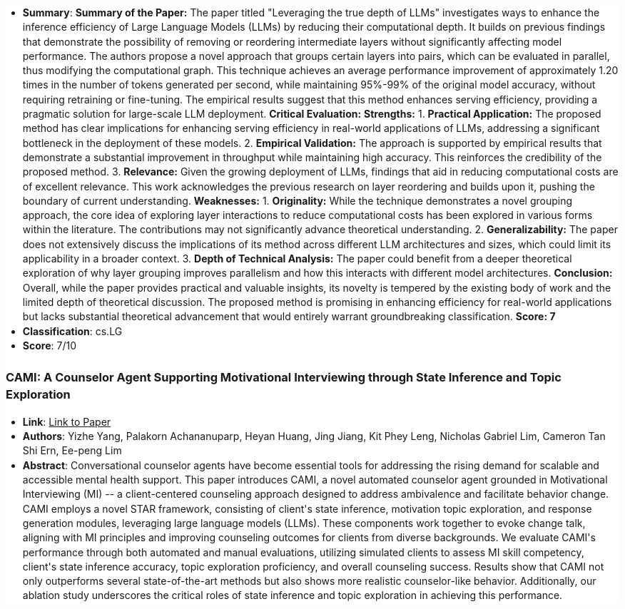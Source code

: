 - **Summary**: **Summary of the Paper:** The paper titled "Leveraging the true depth of LLMs" investigates ways to enhance the inference efficiency of Large Language Models (LLMs) by reducing their computational depth. It builds on previous findings that demonstrate the possibility of removing or reordering intermediate layers without significantly affecting model performance. The authors propose a novel approach that groups certain layers into pairs, which can be evaluated in parallel, thus modifying the computational graph. This technique achieves an average performance improvement of approximately 1.20 times in the number of tokens generated per second, while maintaining 95%-99% of the original model accuracy, without requiring retraining or fine-tuning. The empirical results suggest that this method enhances serving efficiency, providing a pragmatic solution for large-scale LLM deployment. **Critical Evaluation:** **Strengths:** 1. **Practical Application:** The proposed method has clear implications for enhancing serving efficiency in real-world applications of LLMs, addressing a significant bottleneck in the deployment of these models. 2. **Empirical Validation:** The approach is supported by empirical results that demonstrate a substantial improvement in throughput while maintaining high accuracy. This reinforces the credibility of the proposed method. 3. **Relevance:** Given the growing deployment of LLMs, findings that aid in reducing computational costs are of excellent relevance. This work acknowledges the previous research on layer reordering and builds upon it, pushing the boundary of current understanding. **Weaknesses:** 1. **Originality:** While the technique demonstrates a novel grouping approach, the core idea of exploring layer interactions to reduce computational costs has been explored in various forms within the literature. The contributions may not significantly advance theoretical understanding. 2. **Generalizability:** The paper does not extensively discuss the implications of its method across different LLM architectures and sizes, which could limit its applicability in a broader context. 3. **Depth of Technical Analysis:** The paper could benefit from a deeper theoretical exploration of why layer grouping improves parallelism and how this interacts with different model architectures. **Conclusion:** Overall, while the paper provides practical and valuable insights, its novelty is tempered by the existing body of work and the limited depth of theoretical discussion. The proposed method is promising in enhancing efficiency for real-world applications but lacks substantial theoretical advancement that would entirely warrant groundbreaking classification. **Score: 7**
- **Classification**: cs.LG
- **Score**: 7/10

### CAMI: A Counselor Agent Supporting Motivational Interviewing through State Inference and Topic Exploration
- **Link**: [Link to Paper](http://arxiv.org/abs/2502.02807v1)
- **Authors**: Yizhe Yang, Palakorn Achananuparp, Heyan Huang, Jing Jiang, Kit Phey Leng, Nicholas Gabriel Lim, Cameron Tan Shi Ern, Ee-peng Lim
- **Abstract**: Conversational counselor agents have become essential tools for addressing the rising demand for scalable and accessible mental health support. This paper introduces CAMI, a novel automated counselor agent grounded in Motivational Interviewing (MI) -- a client-centered counseling approach designed to address ambivalence and facilitate behavior change. CAMI employs a novel STAR framework, consisting of client's state inference, motivation topic exploration, and response generation modules, leveraging large language models (LLMs). These components work together to evoke change talk, aligning with MI principles and improving counseling outcomes for clients from diverse backgrounds. We evaluate CAMI's performance through both automated and manual evaluations, utilizing simulated clients to assess MI skill competency, client's state inference accuracy, topic exploration proficiency, and overall counseling success. Results show that CAMI not only outperforms several state-of-the-art methods but also shows more realistic counselor-like behavior. Additionally, our ablation study underscores the critical roles of state inference and topic exploration in achieving this performance.
